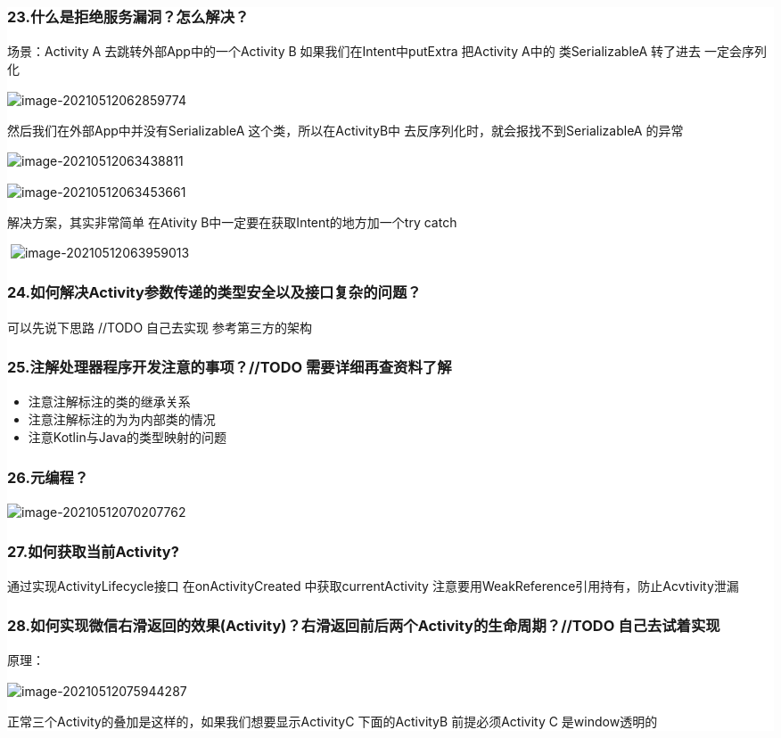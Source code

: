 ### 23.什么是拒绝服务漏洞？怎么解决？

场景：Activity A 去跳转外部App中的一个Activity B 如果我们在Intent中putExtra 把Activity A中的 类SerializableA 转了进去 一定会序列化

![image-20210512062859774](file:///Users/zhanglong/Library/Application%20Support/typora-user-images/image-20210512062859774.png?lastModify=1623708023)



然后我们在外部App中并没有SerializableA 这个类，所以在ActivityB中 去反序列化时，就会报找不到SerializableA 的异常

![image-20210512063438811](file:///Users/zhanglong/Library/Application%20Support/typora-user-images/image-20210512063438811.png?lastModify=1623708023)



![image-20210512063453661](file:///Users/zhanglong/Library/Application%20Support/typora-user-images/image-20210512063453661.png?lastModify=1623708023)



解决方案，其实非常简单 在Ativity B中一定要在获取Intent的地方加一个try catch

​	![image-20210512063959013](file:///Users/zhanglong/Library/Application%20Support/typora-user-images/image-20210512063959013.png?lastModify=1623708023)

### 24.如何解决Activity参数传递的类型安全以及接口复杂的问题？

可以先说下思路  //TODO 自己去实现 参考第三方的架构



### 25.注解处理器程序开发注意的事项？//TODO 需要详细再查资料了解

- 注意注解标注的类的继承关系
- 注意注解标注的为为内部类的情况
- 注意Kotlin与Java的类型映射的问题



### 26.元编程？

![image-20210512070207762](file:///Users/zhanglong/Library/Application%20Support/typora-user-images/image-20210512070207762.png?lastModify=1623708023)



### 27.如何获取当前Activity?

通过实现ActivityLifecycle接口 在onActivityCreated 中获取currentActivity 注意要用WeakReference引用持有，防止Acvtivity泄漏 



### 28.如何实现微信右滑返回的效果(Activity)？右滑返回前后两个Activity的生命周期？//TODO 自己去试着实现

原理：



![image-20210512075944287](file:///Users/zhanglong/Library/Application%20Support/typora-user-images/image-20210512075944287.png?lastModify=1623708023)



正常三个Activity的叠加是这样的，如果我们想要显示ActivityC 下面的ActivityB 前提必须Activity C 是window透明的
